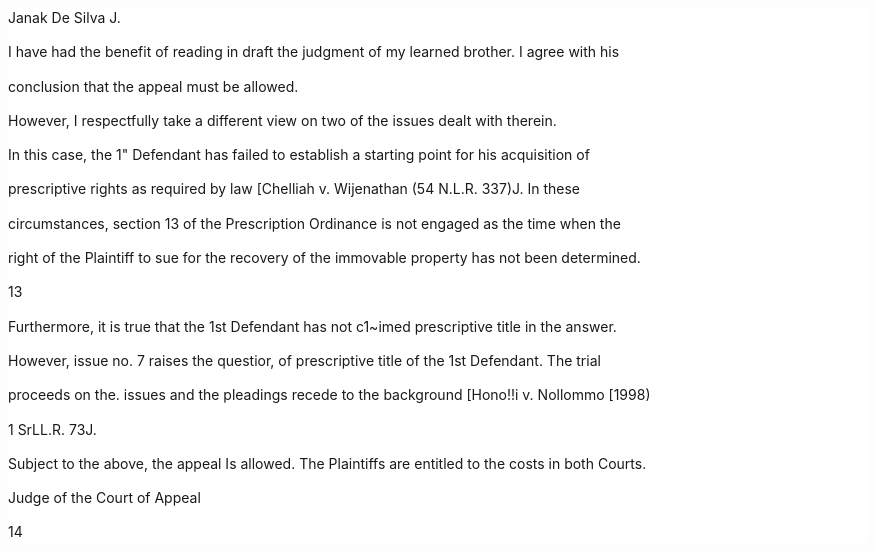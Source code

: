Janak De Silva J.

I have had the benefit of reading in draft the judgment of my learned brother. I agree with his

conclusion that the appeal must be allowed.

However, I respectfully take a different view on two of the issues dealt with therein.

In this case, the 1" Defendant has failed to establish a starting point for his acquisition of

prescriptive rights as required by law [Chelliah v. Wijenathan (54 N.L.R. 337)J. In these

circumstances, section 13 of the Prescription Ordinance is not engaged as the time when the

right of the Plaintiff to sue for the recovery of the immovable property has not been determined.

13

Furthermore, it is true that the 1st Defendant has not c1~imed prescriptive title in the answer.

However, issue no. 7 raises the questior, of prescriptive title of the 1st Defendant. The trial

proceeds on the. issues and the pleadings recede to the background [Hono!!i v. Nollommo [1998)

1 SrLL.R. 73J.

Subject to the above, the appeal Is allowed. The Plaintiffs are entitled to the costs in both Courts.

Judge of the Court of Appeal

14